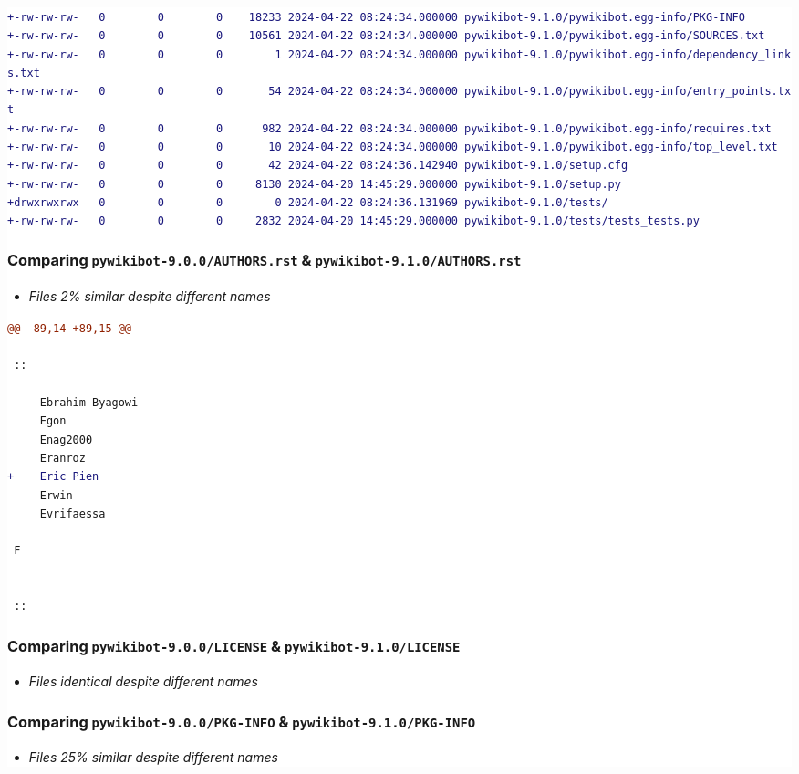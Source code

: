 ```diff
+-rw-rw-rw-   0        0        0    18233 2024-04-22 08:24:34.000000 pywikibot-9.1.0/pywikibot.egg-info/PKG-INFO
+-rw-rw-rw-   0        0        0    10561 2024-04-22 08:24:34.000000 pywikibot-9.1.0/pywikibot.egg-info/SOURCES.txt
+-rw-rw-rw-   0        0        0        1 2024-04-22 08:24:34.000000 pywikibot-9.1.0/pywikibot.egg-info/dependency_links.txt
+-rw-rw-rw-   0        0        0       54 2024-04-22 08:24:34.000000 pywikibot-9.1.0/pywikibot.egg-info/entry_points.txt
+-rw-rw-rw-   0        0        0      982 2024-04-22 08:24:34.000000 pywikibot-9.1.0/pywikibot.egg-info/requires.txt
+-rw-rw-rw-   0        0        0       10 2024-04-22 08:24:34.000000 pywikibot-9.1.0/pywikibot.egg-info/top_level.txt
+-rw-rw-rw-   0        0        0       42 2024-04-22 08:24:36.142940 pywikibot-9.1.0/setup.cfg
+-rw-rw-rw-   0        0        0     8130 2024-04-20 14:45:29.000000 pywikibot-9.1.0/setup.py
+drwxrwxrwx   0        0        0        0 2024-04-22 08:24:36.131969 pywikibot-9.1.0/tests/
+-rw-rw-rw-   0        0        0     2832 2024-04-20 14:45:29.000000 pywikibot-9.1.0/tests/tests_tests.py
```

### Comparing `pywikibot-9.0.0/AUTHORS.rst` & `pywikibot-9.1.0/AUTHORS.rst`

 * *Files 2% similar despite different names*

```diff
@@ -89,14 +89,15 @@
 
 ::
 
     Ebrahim Byagowi
     Egon
     Enag2000
     Eranroz
+    Eric Pien
     Erwin
     Evrifaessa
 
 F
 -
 
 ::
```

### Comparing `pywikibot-9.0.0/LICENSE` & `pywikibot-9.1.0/LICENSE`

 * *Files identical despite different names*

### Comparing `pywikibot-9.0.0/PKG-INFO` & `pywikibot-9.1.0/PKG-INFO`

 * *Files 25% similar despite different names*
